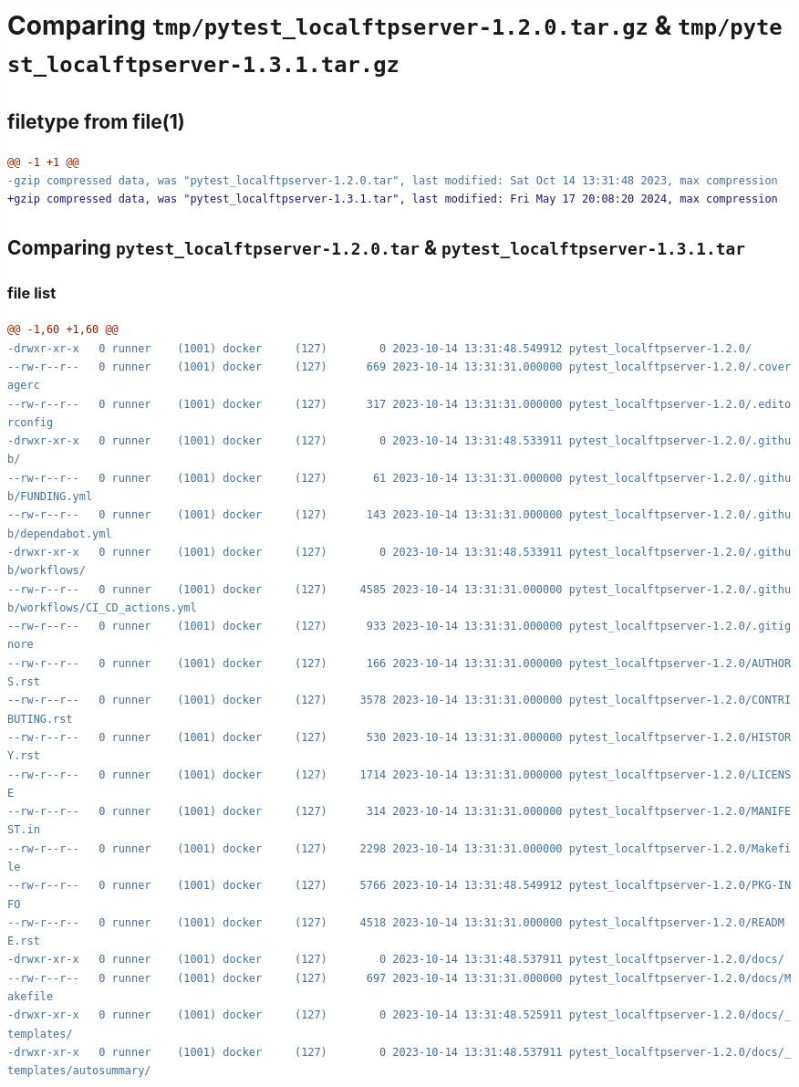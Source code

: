 # Comparing `tmp/pytest_localftpserver-1.2.0.tar.gz` & `tmp/pytest_localftpserver-1.3.1.tar.gz`

## filetype from file(1)

```diff
@@ -1 +1 @@
-gzip compressed data, was "pytest_localftpserver-1.2.0.tar", last modified: Sat Oct 14 13:31:48 2023, max compression
+gzip compressed data, was "pytest_localftpserver-1.3.1.tar", last modified: Fri May 17 20:08:20 2024, max compression
```

## Comparing `pytest_localftpserver-1.2.0.tar` & `pytest_localftpserver-1.3.1.tar`

### file list

```diff
@@ -1,60 +1,60 @@
-drwxr-xr-x   0 runner    (1001) docker     (127)        0 2023-10-14 13:31:48.549912 pytest_localftpserver-1.2.0/
--rw-r--r--   0 runner    (1001) docker     (127)      669 2023-10-14 13:31:31.000000 pytest_localftpserver-1.2.0/.coveragerc
--rw-r--r--   0 runner    (1001) docker     (127)      317 2023-10-14 13:31:31.000000 pytest_localftpserver-1.2.0/.editorconfig
-drwxr-xr-x   0 runner    (1001) docker     (127)        0 2023-10-14 13:31:48.533911 pytest_localftpserver-1.2.0/.github/
--rw-r--r--   0 runner    (1001) docker     (127)       61 2023-10-14 13:31:31.000000 pytest_localftpserver-1.2.0/.github/FUNDING.yml
--rw-r--r--   0 runner    (1001) docker     (127)      143 2023-10-14 13:31:31.000000 pytest_localftpserver-1.2.0/.github/dependabot.yml
-drwxr-xr-x   0 runner    (1001) docker     (127)        0 2023-10-14 13:31:48.533911 pytest_localftpserver-1.2.0/.github/workflows/
--rw-r--r--   0 runner    (1001) docker     (127)     4585 2023-10-14 13:31:31.000000 pytest_localftpserver-1.2.0/.github/workflows/CI_CD_actions.yml
--rw-r--r--   0 runner    (1001) docker     (127)      933 2023-10-14 13:31:31.000000 pytest_localftpserver-1.2.0/.gitignore
--rw-r--r--   0 runner    (1001) docker     (127)      166 2023-10-14 13:31:31.000000 pytest_localftpserver-1.2.0/AUTHORS.rst
--rw-r--r--   0 runner    (1001) docker     (127)     3578 2023-10-14 13:31:31.000000 pytest_localftpserver-1.2.0/CONTRIBUTING.rst
--rw-r--r--   0 runner    (1001) docker     (127)      530 2023-10-14 13:31:31.000000 pytest_localftpserver-1.2.0/HISTORY.rst
--rw-r--r--   0 runner    (1001) docker     (127)     1714 2023-10-14 13:31:31.000000 pytest_localftpserver-1.2.0/LICENSE
--rw-r--r--   0 runner    (1001) docker     (127)      314 2023-10-14 13:31:31.000000 pytest_localftpserver-1.2.0/MANIFEST.in
--rw-r--r--   0 runner    (1001) docker     (127)     2298 2023-10-14 13:31:31.000000 pytest_localftpserver-1.2.0/Makefile
--rw-r--r--   0 runner    (1001) docker     (127)     5766 2023-10-14 13:31:48.549912 pytest_localftpserver-1.2.0/PKG-INFO
--rw-r--r--   0 runner    (1001) docker     (127)     4518 2023-10-14 13:31:31.000000 pytest_localftpserver-1.2.0/README.rst
-drwxr-xr-x   0 runner    (1001) docker     (127)        0 2023-10-14 13:31:48.537911 pytest_localftpserver-1.2.0/docs/
--rw-r--r--   0 runner    (1001) docker     (127)      697 2023-10-14 13:31:31.000000 pytest_localftpserver-1.2.0/docs/Makefile
-drwxr-xr-x   0 runner    (1001) docker     (127)        0 2023-10-14 13:31:48.525911 pytest_localftpserver-1.2.0/docs/_templates/
-drwxr-xr-x   0 runner    (1001) docker     (127)        0 2023-10-14 13:31:48.537911 pytest_localftpserver-1.2.0/docs/_templates/autosummary/
```